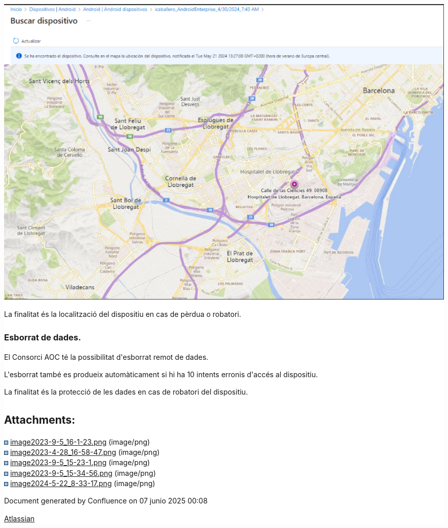![](attachments/100010434/100010497.png)

La finalitat és la localització del dispositiu en cas de pèrdua o robatori.

### Esborrat de dades.

El Consorci AOC té la possibilitat d'esborrat remot de dades.

L'esborrat també es produeix automàticament si hi ha 10 intents erronis d'accés al dispositiu.

La finalitat és la protecció de les dades en cas de robatori del dispositiu.

  

Attachments:
------------

![](images/icons/bullet_blue.gif) [image2023-9-5\_16-1-23.png](attachments/100010434/100010476.png) (image/png)  
![](images/icons/bullet_blue.gif) [image2023-4-28\_16-58-47.png](attachments/100010434/100010477.png) (image/png)  
![](images/icons/bullet_blue.gif) [image2023-9-5\_15-23-1.png](attachments/100010434/100010478.png) (image/png)  
![](images/icons/bullet_blue.gif) [image2023-9-5\_15-34-56.png](attachments/100010434/100010479.png) (image/png)  
![](images/icons/bullet_blue.gif) [image2024-5-22\_8-33-17.png](attachments/100010434/100010497.png) (image/png)  

Document generated by Confluence on 07 junio 2025 00:08

[Atlassian](http://www.atlassian.com/)